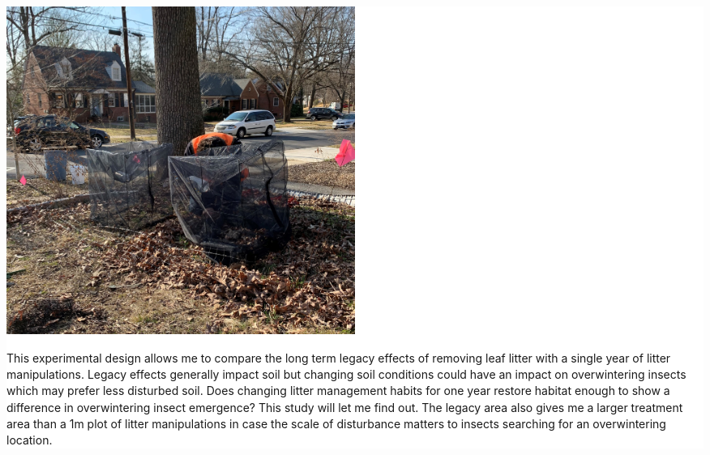 <img src="IMG_4048.jpg" alt="" width="50%"/>  
  
This experimental design allows me to compare the long term legacy effects of removing leaf litter with a single year of litter manipulations. Legacy effects generally impact soil but changing soil conditions could have an impact on overwintering insects which may prefer less disturbed soil. Does changing litter management habits for one year restore habitat enough to show a difference in overwintering insect emergence? This study will let me find out. The legacy area also gives me a larger treatment area than a 1m plot of litter manipulations in case the scale of disturbance matters to insects searching for an overwintering location. 
